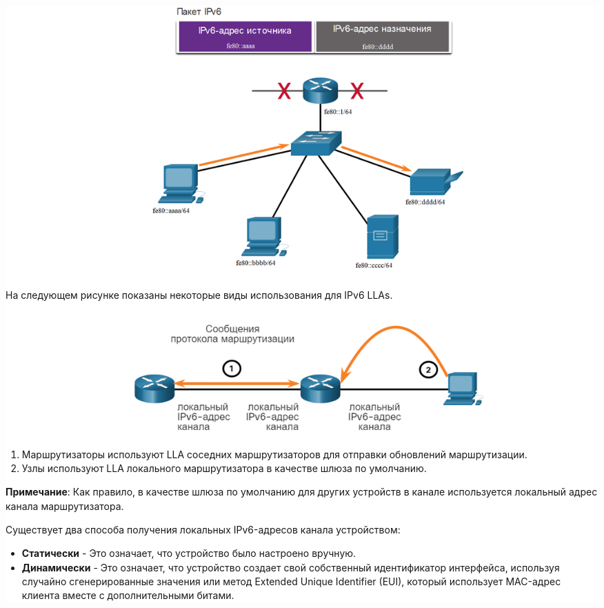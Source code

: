 ![](./assets/12.3.7-1.png)




На следующем рисунке показаны некоторые виды использования для IPv6 LLAs.

![](./assets/12.3.7-2.png)


1.  Маршрутизаторы используют LLA соседних маршрутизаторов для отправки обновлений маршрутизации.
2.  Узлы используют LLA локального маршрутизатора в качестве шлюза по умолчанию.



**Примечание**: Как правило, в качестве шлюза по умолчанию для других устройств в канале используется локальный адрес канала маршрутизатора.

Существует два способа получения локальных IPv6-адресов канала устройством:

* **Статически**  - Это означает, что устройство было настроено вручную.
* **Динамически**  - Это означает, что устройство создает свой собственный идентификатор интерфейса, используя случайно сгенерированные значения или метод Extended Unique Identifier (EUI), который использует MAC-адрес клиента вместе с дополнительными битами.




